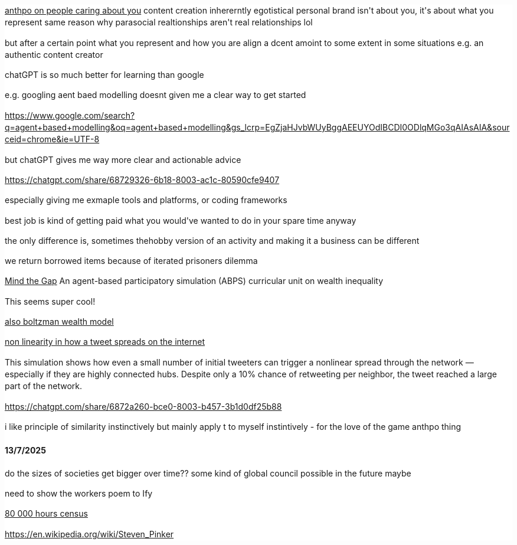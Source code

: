 [anthpo on people caring about you](https://www.youtube.com/watch?v=GaGXrthYkdg&t=1748s)
content creation inhererntly egotistical
personal brand isn't about you, it's about what you represent
same reason why parasocial realtionships aren't real relationships lol

but after a certain point what you represent and how you are align a dcent amoint to some extent in some situations e.g. an authentic content creator


chatGPT is so much better for learning than google 

e.g. googling aent baed modelling doesnt given me a clear way to get started

https://www.google.com/search?q=agent+based+modelling&oq=agent+based+modelling&gs_lcrp=EgZjaHJvbWUyBggAEEUYOdIBCDI0ODlqMGo3qAIAsAIA&sourceid=chrome&ie=UTF-8

but chatGPT gives me way more clear and actionable advice

https://chatgpt.com/share/68729326-6b18-8003-ac1c-80590cfe9407

especially giving me exmaple tools and platforms, or coding frameworks

best job is kind of getting paid what you would've wanted to do in your spare time anyway

the only difference is, sometimes thehobby version of an activity and making it a business can be different

we return borrowed items because of iterated prisoners dilemma

[Mind the Gap](http://ccl.northwestern.edu/rp/MindtheGap/index.shtml)
An agent-based participatory simulation (ABPS) curricular unit on wealth inequality

This seems super cool!

[also boltzman wealth model](https://mesa.readthedocs.io/stable/examples/basic/boltzmann_wealth_model.html)

[non linearity in how a tweet spreads on the internet](https://chatgpt.com/share/6872a1c6-718c-8003-adb9-e5cd0e498451)

This simulation shows how even a small number of initial tweeters can trigger a nonlinear spread through the network — especially if they are highly connected hubs. Despite only a 10% chance of retweeting per neighbor, the tweet reached a large part of the network.

https://chatgpt.com/share/6872a260-bce0-8003-b457-3b1d0df25b88

i like principle of similarity instinctively but mainly apply t to myself instintively - for the love of the game anthpo thing

#### 13/7/2025

do the sizes of societies get bigger over time?? some kind of global council possible in the future maybe

need to show the workers poem to Ify

[80 000 hours census](https://80000hours.org/podcast/episodes/ian-morris-big-picture-history/www.80000hours.org/census)

https://en.wikipedia.org/wiki/Steven_Pinker
